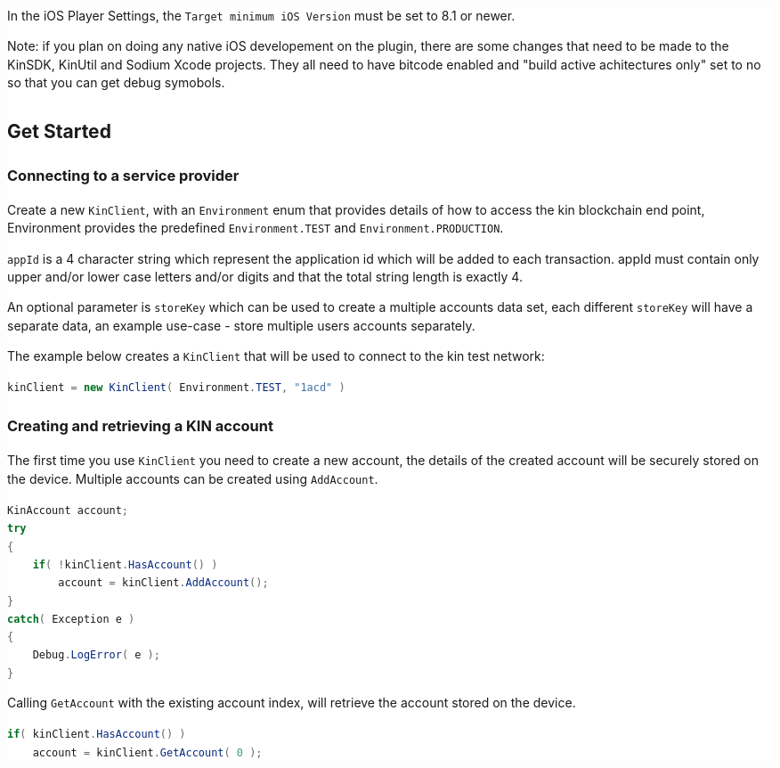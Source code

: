 In the iOS Player Settings, the `Target minimum iOS Version` must be set to 8.1 or newer.

Note: if you plan on doing any native iOS developement on the plugin, there are some changes that need to be made to the KinSDK, KinUtil and Sodium Xcode projects. They all need to have bitcode enabled and "build active achitectures only" set to no so that you can get debug symobols.


## Get Started

### Connecting to a service provider

Create a new `KinClient`, with an `Environment` enum that provides details of how to access the kin blockchain end point, Environment provides the predefined `Environment.TEST` and `Environment.PRODUCTION`.

`appId` is a 4 character string which represent the application id which will be added to each transaction.
appId must contain only upper and/or lower case letters and/or digits and that the total string length is exactly 4.

An optional parameter is `storeKey` which can be used to create a multiple accounts data set,
each different `storeKey` will have a separate data, an example use-case - store multiple users accounts separately.


The example below creates a `KinClient` that will be used to connect to the kin test network:

```csharp
kinClient = new KinClient( Environment.TEST, "1acd" )
```

### Creating and retrieving a KIN account

The first time you use `KinClient` you need to create a new account, the details of the created account will be securely stored on the device. Multiple accounts can be created using `AddAccount`.

```csharp
KinAccount account;
try
{
    if( !kinClient.HasAccount() )
        account = kinClient.AddAccount();
}
catch( Exception e )
{
    Debug.LogError( e );
}
```

Calling `GetAccount` with the existing account index, will retrieve the account stored on the device.

```csharp
if( kinClient.HasAccount() )
    account = kinClient.GetAccount( 0 );
```
